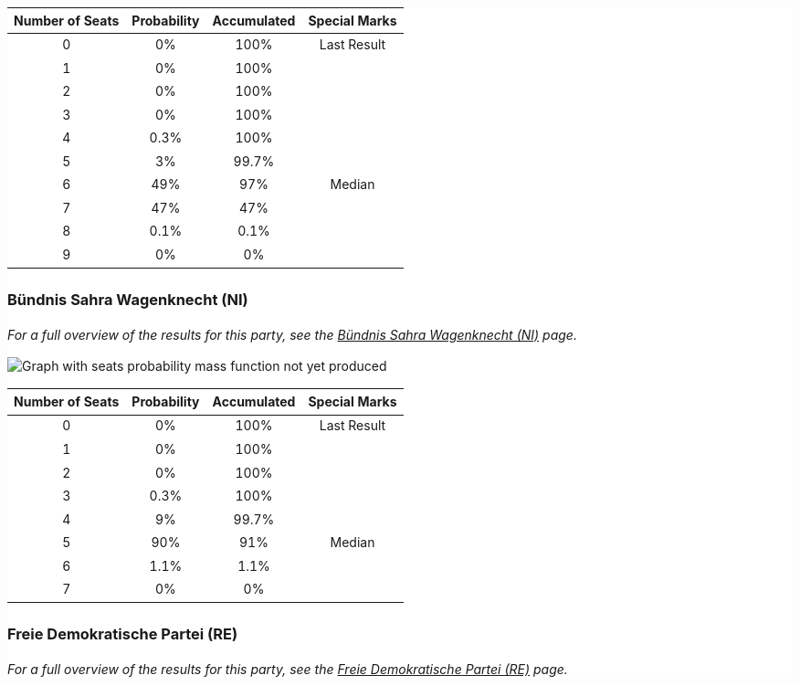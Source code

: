 | Number of Seats | Probability | Accumulated | Special Marks |
|:---------------:|:-----------:|:-----------:|:-------------:|
| 0 | 0% | 100% | Last Result |
| 1 | 0% | 100% |  |
| 2 | 0% | 100% |  |
| 3 | 0% | 100% |  |
| 4 | 0.3% | 100% |  |
| 5 | 3% | 99.7% |  |
| 6 | 49% | 97% | Median |
| 7 | 47% | 47% |  |
| 8 | 0.1% | 0.1% |  |
| 9 | 0% | 0% |  |

### Bündnis Sahra Wagenknecht (NI)

*For a full overview of the results for this party, see the [Bündnis Sahra Wagenknecht (NI)](party-bündnissahrawagenknechtni.html) page.*

![Graph with seats probability mass function not yet produced](2025-03-14-INSAandYouGov-seats-pmf-bündnissahrawagenknechtni.png "Seats Probability Mass Function")

| Number of Seats | Probability | Accumulated | Special Marks |
|:---------------:|:-----------:|:-----------:|:-------------:|
| 0 | 0% | 100% | Last Result |
| 1 | 0% | 100% |  |
| 2 | 0% | 100% |  |
| 3 | 0.3% | 100% |  |
| 4 | 9% | 99.7% |  |
| 5 | 90% | 91% | Median |
| 6 | 1.1% | 1.1% |  |
| 7 | 0% | 0% |  |

### Freie Demokratische Partei (RE)

*For a full overview of the results for this party, see the [Freie Demokratische Partei (RE)](party-freiedemokratischeparteire.html) page.*
